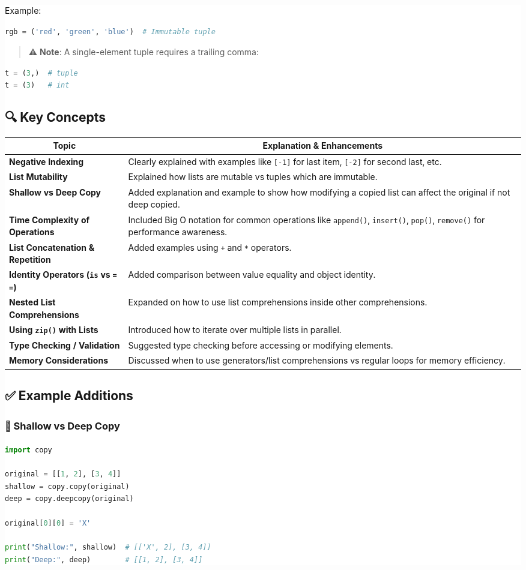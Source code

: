 Example:

```python
rgb = ('red', 'green', 'blue')  # Immutable tuple
```

> ⚠️ **Note**: A single-element tuple requires a trailing comma:
```python
t = (3,)  # tuple
t = (3)   # int
```



## 🔍 **Key Concepts**

| Topic | Explanation & Enhancements |
|-------|----------------------------|
| **Negative Indexing** | Clearly explained with examples like `[-1]` for last item, `[-2]` for second last, etc. |
| **List Mutability** | Explained how lists are mutable vs tuples which are immutable. |
| **Shallow vs Deep Copy** | Added explanation and example to show how modifying a copied list can affect the original if not deep copied. |
| **Time Complexity of Operations** | Included Big O notation for common operations like `append()`, `insert()`, `pop()`, `remove()` for performance awareness. |
| **List Concatenation & Repetition** | Added examples using `+` and `*` operators. |
| **Identity Operators (`is` vs `==`)** | Added comparison between value equality and object identity. |
| **Nested List Comprehensions** | Expanded on how to use list comprehensions inside other comprehensions. |
| **Using `zip()` with Lists** | Introduced how to iterate over multiple lists in parallel. |
| **Type Checking / Validation** | Suggested type checking before accessing or modifying elements. |
| **Memory Considerations** | Discussed when to use generators/list comprehensions vs regular loops for memory efficiency. |



## ✅ Example Additions

### 🧠 Shallow vs Deep Copy

```python
import copy

original = [[1, 2], [3, 4]]
shallow = copy.copy(original)
deep = copy.deepcopy(original)

original[0][0] = 'X'

print("Shallow:", shallow)  # [['X', 2], [3, 4]]
print("Deep:", deep)        # [[1, 2], [3, 4]]
```
